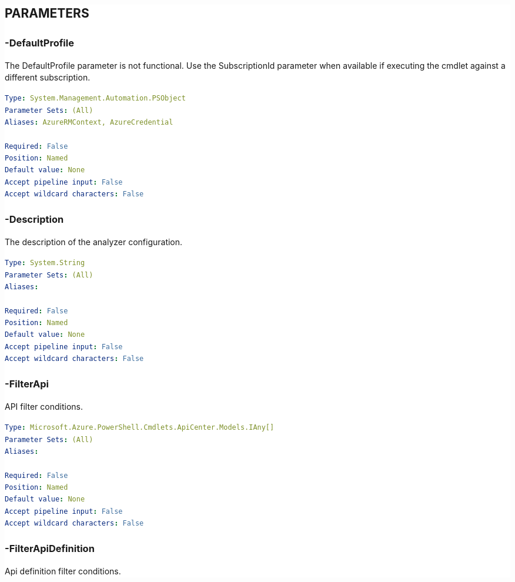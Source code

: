 ## PARAMETERS

### -DefaultProfile
The DefaultProfile parameter is not functional.
Use the SubscriptionId parameter when available if executing the cmdlet against a different subscription.

```yaml
Type: System.Management.Automation.PSObject
Parameter Sets: (All)
Aliases: AzureRMContext, AzureCredential

Required: False
Position: Named
Default value: None
Accept pipeline input: False
Accept wildcard characters: False
```

### -Description
The description of the analyzer configuration.

```yaml
Type: System.String
Parameter Sets: (All)
Aliases:

Required: False
Position: Named
Default value: None
Accept pipeline input: False
Accept wildcard characters: False
```

### -FilterApi
API filter conditions.

```yaml
Type: Microsoft.Azure.PowerShell.Cmdlets.ApiCenter.Models.IAny[]
Parameter Sets: (All)
Aliases:

Required: False
Position: Named
Default value: None
Accept pipeline input: False
Accept wildcard characters: False
```

### -FilterApiDefinition
Api definition filter conditions.

